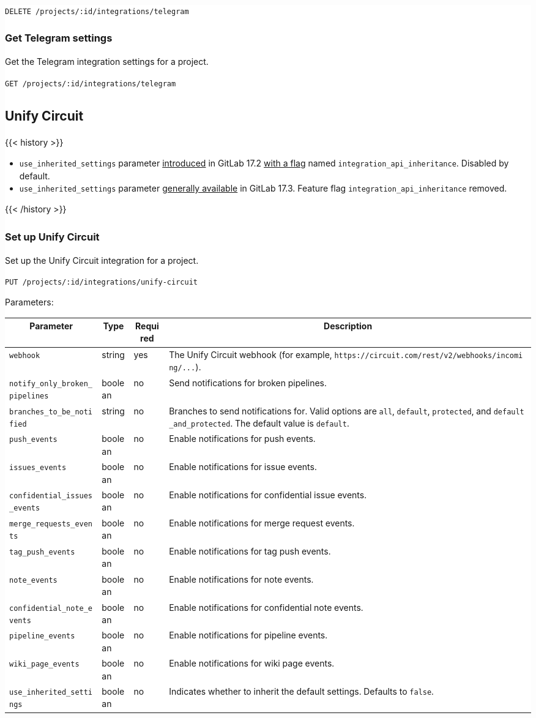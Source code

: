 ```plaintext
DELETE /projects/:id/integrations/telegram
```

### Get Telegram settings

Get the Telegram integration settings for a project.

```plaintext
GET /projects/:id/integrations/telegram
```

## Unify Circuit

{{< history >}}

- `use_inherited_settings` parameter [introduced](https://gitlab.com/gitlab-org/gitlab/-/issues/467089) in GitLab 17.2 [with a flag](../administration/feature_flags/_index.md) named `integration_api_inheritance`. Disabled by default.
- `use_inherited_settings` parameter [generally available](https://gitlab.com/gitlab-org/gitlab/-/issues/467186) in GitLab 17.3. Feature flag `integration_api_inheritance` removed.

{{< /history >}}

### Set up Unify Circuit

Set up the Unify Circuit integration for a project.

```plaintext
PUT /projects/:id/integrations/unify-circuit
```

Parameters:

| Parameter | Type | Required | Description |
| --------- | ---- | -------- | ----------- |
| `webhook` | string | yes | The Unify Circuit webhook (for example, `https://circuit.com/rest/v2/webhooks/incoming/...`). |
| `notify_only_broken_pipelines` | boolean | no | Send notifications for broken pipelines. |
| `branches_to_be_notified` | string | no | Branches to send notifications for. Valid options are `all`, `default`, `protected`, and `default_and_protected`. The default value is `default`. |
| `push_events` | boolean | no | Enable notifications for push events. |
| `issues_events` | boolean | no | Enable notifications for issue events. |
| `confidential_issues_events` | boolean | no | Enable notifications for confidential issue events. |
| `merge_requests_events` | boolean | no | Enable notifications for merge request events. |
| `tag_push_events` | boolean | no | Enable notifications for tag push events. |
| `note_events` | boolean | no | Enable notifications for note events. |
| `confidential_note_events` | boolean | no | Enable notifications for confidential note events. |
| `pipeline_events` | boolean | no | Enable notifications for pipeline events. |
| `wiki_page_events` | boolean | no | Enable notifications for wiki page events. |
| `use_inherited_settings` | boolean | no | Indicates whether to inherit the default settings. Defaults to `false`. |
